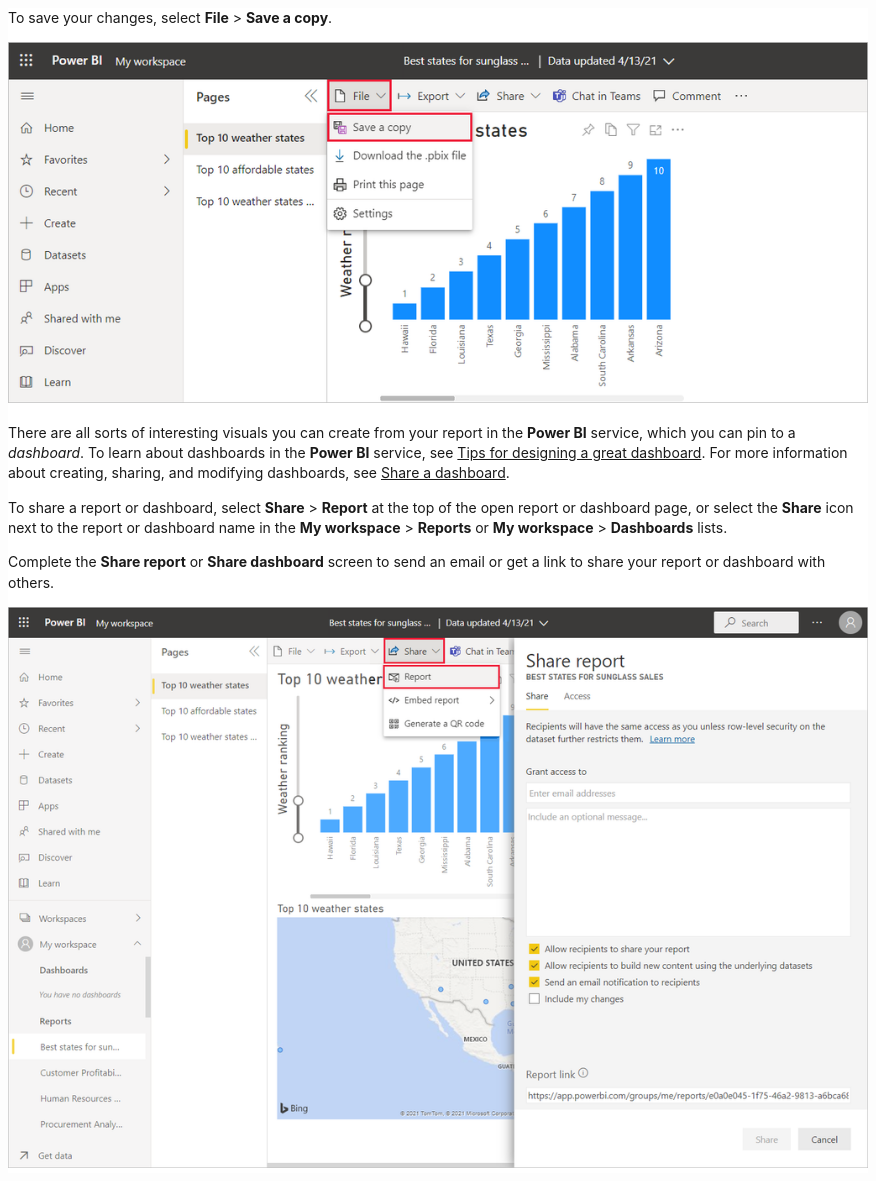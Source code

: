 To save your changes, select **File** > **Save a copy**.

![Screenshot of Power B I Desktop showing the Save option.](media/desktop-getting-started/gsg-share-file-save-copy.png)


There are all sorts of interesting visuals you can create from your report in the **Power BI** service, which you can pin to a *dashboard*. To learn about dashboards in the **Power BI** service, see [Tips for designing a great dashboard](../create-reports/service-dashboards-design-tips.md). For more information about creating, sharing, and modifying dashboards, see [Share a dashboard](../collaborate-share/service-share-dashboards.md).

To share a report or dashboard, select **Share** > **Report** at the top of the open report or dashboard page, or select the **Share** icon next to the report or dashboard name in the **My workspace** > **Reports** or **My workspace** > **Dashboards** lists.

Complete the **Share report** or **Share dashboard** screen to send an email or get a link to share your report or dashboard with others. 

![Screenshot of Power B I Desktop showing the Share Report screen.](media/desktop-getting-started/gsg_share6.png)
